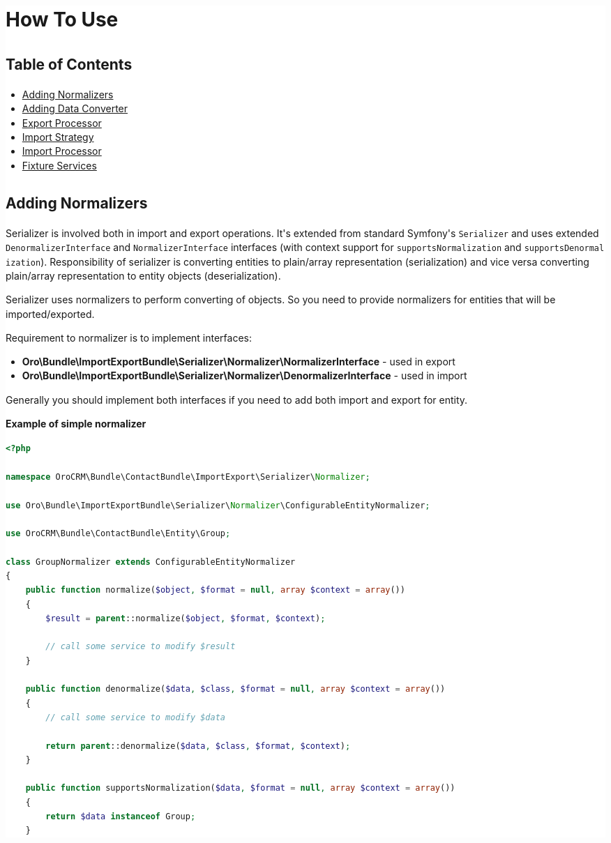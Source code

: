 How To Use
==========

Table of Contents
-----------------
 - [Adding Normalizers](#adding-normalizers)
 - [Adding Data Converter](#adding-data-converter)
 - [Export Processor](#export-processor)
 - [Import Strategy](#import-strategy)
 - [Import Processor](#import-processor)
 - [Fixture Services](#fixture-services)

Adding Normalizers
------------------

Serializer is involved both in import and export operations. It's extended from standard Symfony's `Serializer` and uses
extended `DenormalizerInterface` and `NormalizerInterface` interfaces (with context support for `supportsNormalization`
and `supportsDenormalization`). Responsibility of serializer is converting entities to plain/array representation
(serialization) and vice versa converting plain/array representation to entity objects (deserialization).

Serializer uses normalizers to perform converting of objects. So you need to provide normalizers for entities that
will be imported/exported.

Requirement to normalizer is to implement interfaces:
* **Oro\Bundle\ImportExportBundle\Serializer\Normalizer\NormalizerInterface** - used in export
* **Oro\Bundle\ImportExportBundle\Serializer\Normalizer\DenormalizerInterface** - used in import

Generally you should implement both interfaces if you need to add both import and export for entity.

**Example of simple normalizer**

```php
<?php

namespace OroCRM\Bundle\ContactBundle\ImportExport\Serializer\Normalizer;

use Oro\Bundle\ImportExportBundle\Serializer\Normalizer\ConfigurableEntityNormalizer;

use OroCRM\Bundle\ContactBundle\Entity\Group;

class GroupNormalizer extends ConfigurableEntityNormalizer
{
    public function normalize($object, $format = null, array $context = array())
    {
        $result = parent::normalize($object, $format, $context);

        // call some service to modify $result
    }

    public function denormalize($data, $class, $format = null, array $context = array())
    {
        // call some service to modify $data

        return parent::denormalize($data, $class, $format, $context);
    }

    public function supportsNormalization($data, $format = null, array $context = array())
    {
        return $data instanceof Group;
    }

```